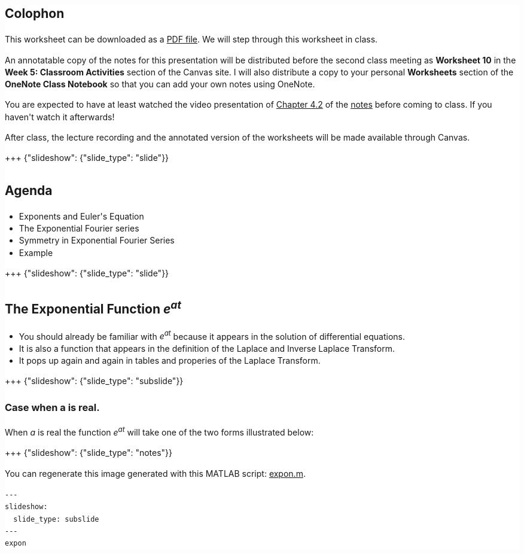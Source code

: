 ## Colophon

This worksheet can be downloaded as a [PDF file](https://cpjobling.github.io/eg-247-textbook/worksheets/worksheet10.pdf). We will step through this worksheet in class. 

An annotatable copy of the notes for this presentation will be distributed before the second class meeting as **Worksheet 10** in the **Week 5: Classroom Activities** section of the Canvas site. I will also distribute a copy to your personal **Worksheets** section of the **OneNote Class Notebook** so that you can add your own notes using OneNote. 


You are expected to have at least watched the video presentation of [Chapter 4.2](https://cpjobling.github.io/eg-247-textbook/fourier_series/2/exp_fs1) of the [notes](https://cpjobling.github.io/eg-247-textbook) before coming to class. If you haven't watch it afterwards!


After class, the lecture recording and the annotated version of the worksheets will be made available through Canvas.

+++ {"slideshow": {"slide_type": "slide"}}

## Agenda

* Exponents and Euler's Equation
* The Exponential Fourier series
* Symmetry in Exponential Fourier Series
* Example

+++ {"slideshow": {"slide_type": "slide"}}

## The Exponential Function $e^{at}$

* You should already be familiar with $e^{at}$ because it appears in the solution of differential equations. 
* It is also a function that appears in the definition of the Laplace and Inverse Laplace Transform.
* It pops up again and again in tables and properies of the Laplace Transform.

+++ {"slideshow": {"slide_type": "subslide"}}

### Case when a is real.

When $a$ is real the function $e^{at}$ will take one of the two forms illustrated below:

+++ {"slideshow": {"slide_type": "notes"}}

You can regenerate this image generated with this MATLAB script: [expon.m](https://cpjobling.github.io/eg-247-textbook/fourier_series/matlab/expon.m).

```{code-cell}
---
slideshow:
  slide_type: subslide
---
expon
```

